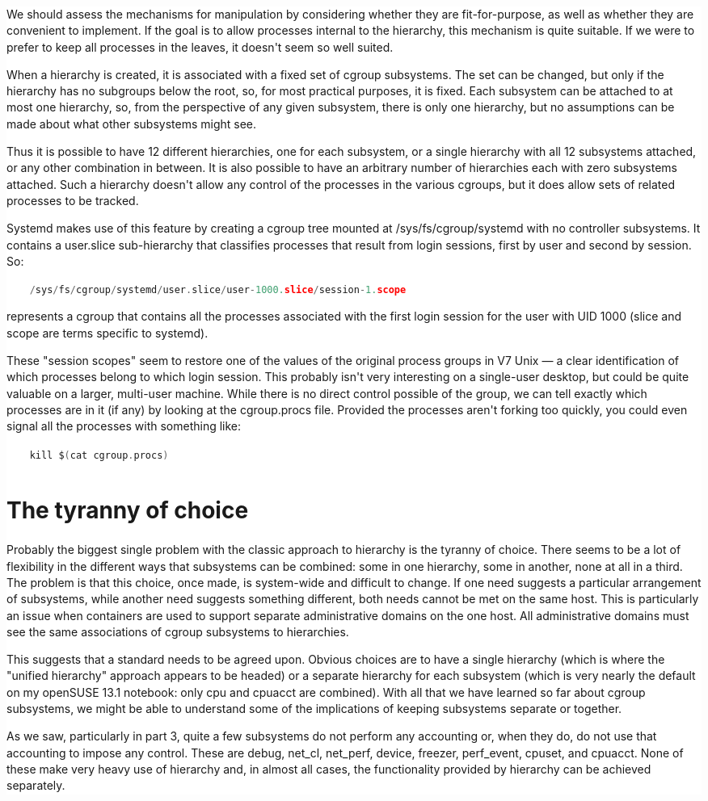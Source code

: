 We should assess the mechanisms for manipulation by considering whether they are fit-for-purpose, as well as whether they are convenient to implement. If the goal is to allow processes internal to the hierarchy, this mechanism is quite suitable. If we were to prefer to keep all processes in the leaves, it doesn't seem so well suited.

When a hierarchy is created, it is associated with a fixed set of cgroup subsystems. The set can be changed, but only if the hierarchy has no subgroups below the root, so, for most practical purposes, it is fixed. Each subsystem can be attached to at most one hierarchy, so, from the perspective of any given subsystem, there is only one hierarchy, but no assumptions can be made about what other subsystems might see.

Thus it is possible to have 12 different hierarchies, one for each subsystem, or a single hierarchy with all 12 subsystems attached, or any other combination in between. It is also possible to have an arbitrary number of hierarchies each with zero subsystems attached. Such a hierarchy doesn't allow any control of the processes in the various cgroups, but it does allow sets of related processes to be tracked.

Systemd makes use of this feature by creating a cgroup tree mounted at /sys/fs/cgroup/systemd with no controller subsystems. It contains a user.slice sub-hierarchy that classifies processes that result from login sessions, first by user and second by session. So:
```c
	/sys/fs/cgroup/systemd/user.slice/user-1000.slice/session-1.scope
```
represents a cgroup that contains all the processes associated with the first login session for the user with UID 1000 (slice and scope are terms specific to systemd).

These "session scopes" seem to restore one of the values of the original process groups in V7 Unix — a clear identification of which processes belong to which login session. This probably isn't very interesting on a single-user desktop, but could be quite valuable on a larger, multi-user machine. While there is no direct control possible of the group, we can tell exactly which processes are in it (if any) by looking at the cgroup.procs file. Provided the processes aren't forking too
quickly, you could even signal all the processes with something like:
```c
	kill $(cat cgroup.procs)
```
# The tyranny of choice
Probably the biggest single problem with the classic approach to hierarchy is the tyranny of choice. There seems to be a lot of flexibility in the different ways that subsystems can be combined: some in one hierarchy, some in another, none at all in a third. The problem is that this choice, once made, is system-wide and difficult to change. If one need suggests a particular arrangement of subsystems, while another need suggests something different, both needs cannot be met on the same host.
This is particularly an issue when containers are used to support separate administrative domains on the one host. All administrative domains must see the same associations of cgroup subsystems to hierarchies.

This suggests that a standard needs to be agreed upon. Obvious choices are to have a single hierarchy (which is where the "unified hierarchy" approach appears to be headed) or a separate hierarchy for each subsystem (which is very nearly the default on my openSUSE 13.1 notebook: only cpu and cpuacct are combined). With all that we have learned so far about cgroup subsystems, we might be able to understand some of the implications of keeping subsystems separate or together.

As we saw, particularly in part 3, quite a few subsystems do not perform any accounting or, when they do, do not use that accounting to impose any control. These are debug, net_cl, net_perf, device, freezer, perf_event, cpuset, and cpuacct. None of these make very heavy use of hierarchy and, in almost all cases, the functionality provided by hierarchy can be achieved separately.
